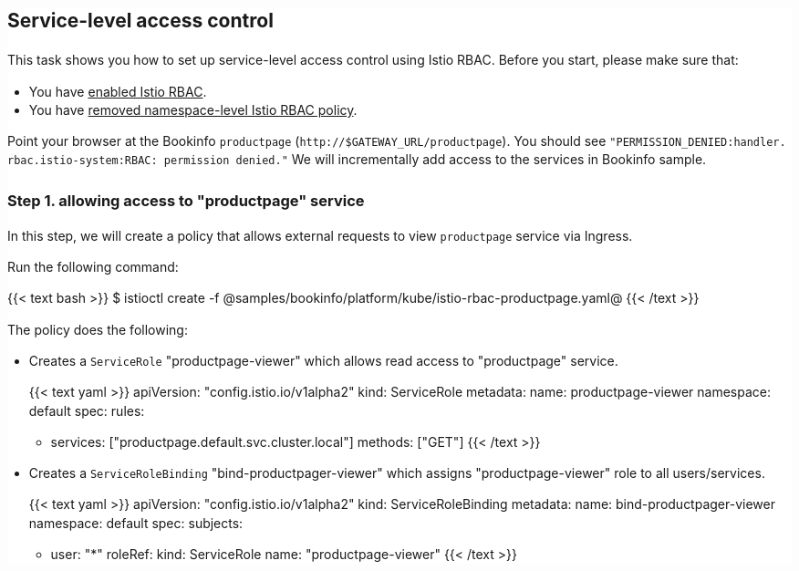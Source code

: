 ## Service-level access control

This task shows you how to set up service-level access control using Istio RBAC. Before you start, please make sure that:

* You have [enabled Istio RBAC](#enabling-istio-rbac).
* You have [removed namespace-level Istio RBAC policy](#cleanup-namespace-level-access-control).

Point your browser at the Bookinfo `productpage` (`http://$GATEWAY_URL/productpage`). You should see
`"PERMISSION_DENIED:handler.rbac.istio-system:RBAC: permission denied."` We will incrementally add
access to the services in Bookinfo sample.

### Step 1. allowing access to "productpage" service

In this step, we will create a policy that allows external requests to view `productpage` service via Ingress.

Run the following command:

{{< text bash >}}
$ istioctl create -f @samples/bookinfo/platform/kube/istio-rbac-productpage.yaml@
{{< /text >}}

The policy does the following:

*   Creates a `ServiceRole` "productpage-viewer" which allows read access to "productpage" service.

    {{< text yaml >}}
    apiVersion: "config.istio.io/v1alpha2"
    kind: ServiceRole
    metadata:
      name: productpage-viewer
      namespace: default
    spec:
      rules:
      - services: ["productpage.default.svc.cluster.local"]
        methods: ["GET"]
    {{< /text >}}

*   Creates a `ServiceRoleBinding` "bind-productpager-viewer" which assigns "productpage-viewer" role to all users/services.

    {{< text yaml >}}
    apiVersion: "config.istio.io/v1alpha2"
    kind: ServiceRoleBinding
    metadata:
      name: bind-productpager-viewer
      namespace: default
    spec:
      subjects:
      - user: "*"
      roleRef:
        kind: ServiceRole
        name: "productpage-viewer"
    {{< /text >}}
